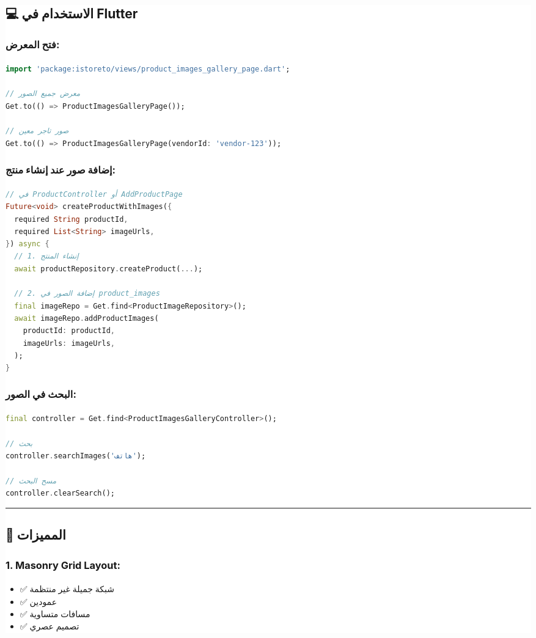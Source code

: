 
## 💻 الاستخدام في Flutter

### فتح المعرض:

```dart
import 'package:istoreto/views/product_images_gallery_page.dart';

// معرض جميع الصور
Get.to(() => ProductImagesGalleryPage());

// صور تاجر معين
Get.to(() => ProductImagesGalleryPage(vendorId: 'vendor-123'));
```

### إضافة صور عند إنشاء منتج:

```dart
// في ProductController أو AddProductPage
Future<void> createProductWithImages({
  required String productId,
  required List<String> imageUrls,
}) async {
  // 1. إنشاء المنتج
  await productRepository.createProduct(...);
  
  // 2. إضافة الصور في product_images
  final imageRepo = Get.find<ProductImageRepository>();
  await imageRepo.addProductImages(
    productId: productId,
    imageUrls: imageUrls,
  );
}
```

### البحث في الصور:

```dart
final controller = Get.find<ProductImagesGalleryController>();

// بحث
controller.searchImages('هاتف');

// مسح البحث
controller.clearSearch();
```

---

## 🎨 المميزات

### 1. Masonry Grid Layout:
- ✅ شبكة جميلة غير منتظمة
- ✅ عمودين
- ✅ مسافات متساوية
- ✅ تصميم عصري
